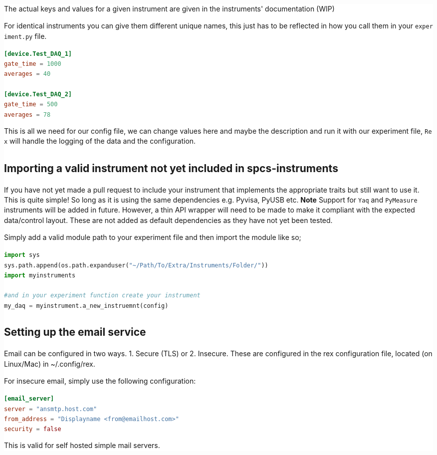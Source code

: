 The actual keys and values for a given instrument are given in the instruments' documentation (WIP)

For identical instruments you can give them different unique names, this just has to be reflected in how you call them in your `experiment.py` file. 

```toml
[device.Test_DAQ_1]
gate_time = 1000
averages = 40

[device.Test_DAQ_2]
gate_time = 500
averages = 78

```



This is all we need for our config file, we can change values here and maybe the description and run it with our experiment file, `Rex` will handle the logging of the data and the configuration. 


## Importing a valid instrument not yet included in spcs-instruments
If you have not yet made a pull request to include your instrument that implements the appropriate traits but still want to use it. This is quite simple! So long as it is using the same dependencies e.g. Pyvisa, PyUSB etc. **Note** Support for `Yaq` and `PyMeasure` instruments will be added in future. However, a thin API wrapper will need to be made to make it compliant with the expected data/control layout. These are not added as default dependencies as they have not yet been tested. 

Simply add a valid module path to your experiment file and then import the module like so;
```py
import sys
sys.path.append(os.path.expanduser("~/Path/To/Extra/Instruments/Folder/"))
import myinstruments

#and in your experiment function create your instrument
my_daq = myinstrument.a_new_instruemnt(config)

```


## Setting up the email service

Email can be configured in two ways. 1. Secure (TLS) or 2. Insecure. These are configured in the rex configuration file, located (on Linux/Mac) in ~/.config/rex. 

For insecure email, simply use the following configuration:
```toml
[email_server]
server = "ansmtp.host.com"
from_address = "Displayname <from@emailhost.com>"
security = false

```
This is valid for self hosted simple mail servers. 
